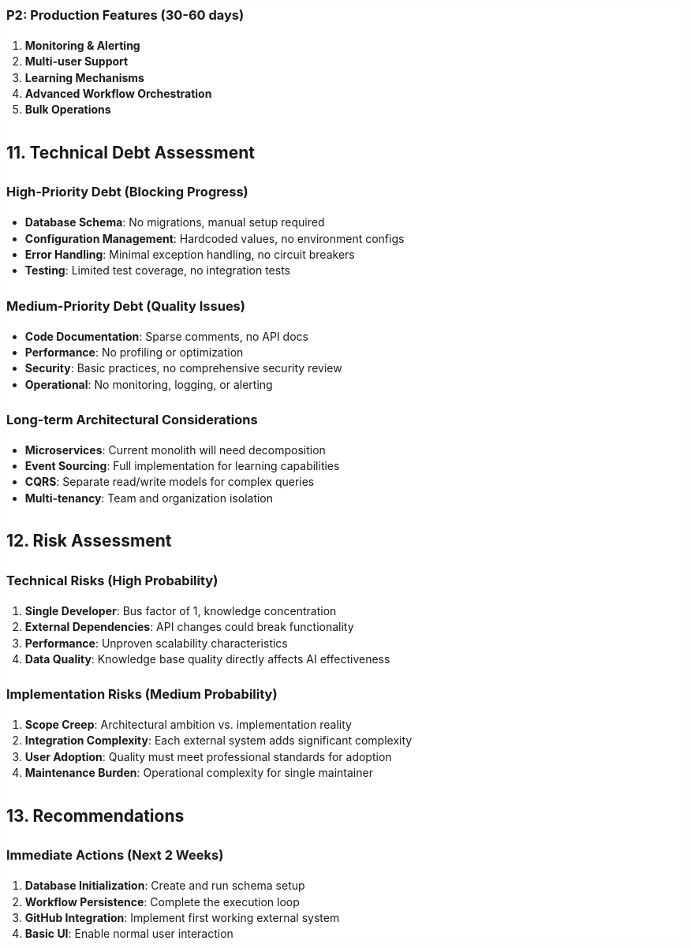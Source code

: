 ### P2: Production Features (30-60 days)
1. **Monitoring & Alerting**
2. **Multi-user Support**
3. **Learning Mechanisms**
4. **Advanced Workflow Orchestration**
5. **Bulk Operations**

## 11. Technical Debt Assessment

### High-Priority Debt (Blocking Progress)
- **Database Schema**: No migrations, manual setup required
- **Configuration Management**: Hardcoded values, no environment configs
- **Error Handling**: Minimal exception handling, no circuit breakers
- **Testing**: Limited test coverage, no integration tests

### Medium-Priority Debt (Quality Issues)
- **Code Documentation**: Sparse comments, no API docs
- **Performance**: No profiling or optimization
- **Security**: Basic practices, no comprehensive security review
- **Operational**: No monitoring, logging, or alerting

### Long-term Architectural Considerations
- **Microservices**: Current monolith will need decomposition
- **Event Sourcing**: Full implementation for learning capabilities
- **CQRS**: Separate read/write models for complex queries
- **Multi-tenancy**: Team and organization isolation

## 12. Risk Assessment

### Technical Risks (High Probability)
1. **Single Developer**: Bus factor of 1, knowledge concentration
2. **External Dependencies**: API changes could break functionality
3. **Performance**: Unproven scalability characteristics
4. **Data Quality**: Knowledge base quality directly affects AI effectiveness

### Implementation Risks (Medium Probability)
1. **Scope Creep**: Architectural ambition vs. implementation reality
2. **Integration Complexity**: Each external system adds significant complexity
3. **User Adoption**: Quality must meet professional standards for adoption
4. **Maintenance Burden**: Operational complexity for single maintainer

## 13. Recommendations

### Immediate Actions (Next 2 Weeks)
1. **Database Initialization**: Create and run schema setup
2. **Workflow Persistence**: Complete the execution loop
3. **GitHub Integration**: Implement first working external system
4. **Basic UI**: Enable normal user interaction
